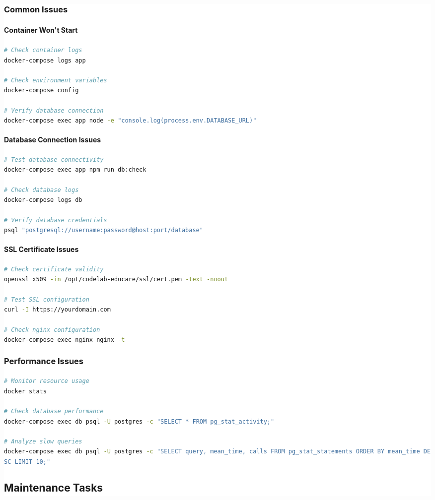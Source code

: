 ### Common Issues

#### Container Won't Start
```bash
# Check container logs
docker-compose logs app

# Check environment variables
docker-compose config

# Verify database connection
docker-compose exec app node -e "console.log(process.env.DATABASE_URL)"
```

#### Database Connection Issues
```bash
# Test database connectivity
docker-compose exec app npm run db:check

# Check database logs
docker-compose logs db

# Verify database credentials
psql "postgresql://username:password@host:port/database"
```

#### SSL Certificate Issues
```bash
# Check certificate validity
openssl x509 -in /opt/codelab-educare/ssl/cert.pem -text -noout

# Test SSL configuration
curl -I https://yourdomain.com

# Check nginx configuration
docker-compose exec nginx nginx -t
```

### Performance Issues
```bash
# Monitor resource usage
docker stats

# Check database performance
docker-compose exec db psql -U postgres -c "SELECT * FROM pg_stat_activity;"

# Analyze slow queries
docker-compose exec db psql -U postgres -c "SELECT query, mean_time, calls FROM pg_stat_statements ORDER BY mean_time DESC LIMIT 10;"
```

## Maintenance Tasks
